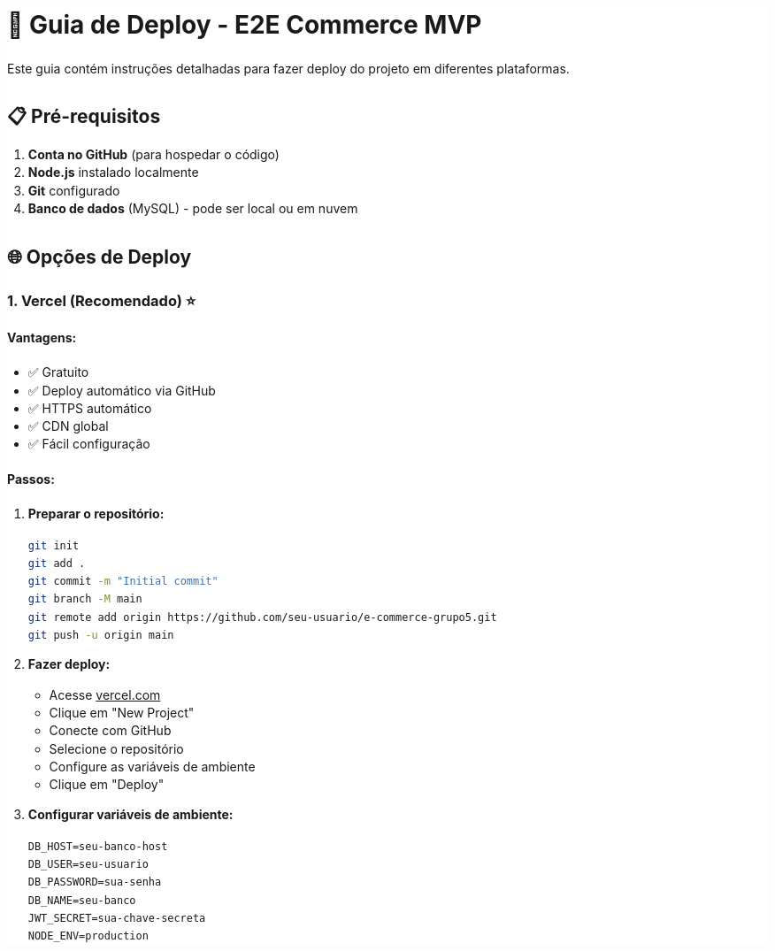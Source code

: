 # 🚀 Guia de Deploy - E2E Commerce MVP

Este guia contém instruções detalhadas para fazer deploy do projeto em diferentes plataformas.

## 📋 Pré-requisitos

1. **Conta no GitHub** (para hospedar o código)
2. **Node.js** instalado localmente
3. **Git** configurado
4. **Banco de dados** (MySQL) - pode ser local ou em nuvem

## 🌐 Opções de Deploy

### 1. Vercel (Recomendado) ⭐

#### Vantagens:
- ✅ Gratuito
- ✅ Deploy automático via GitHub
- ✅ HTTPS automático
- ✅ CDN global
- ✅ Fácil configuração

#### Passos:

1. **Preparar o repositório:**
   ```bash
   git init
   git add .
   git commit -m "Initial commit"
   git branch -M main
   git remote add origin https://github.com/seu-usuario/e-commerce-grupo5.git
   git push -u origin main
   ```

2. **Fazer deploy:**
   - Acesse [vercel.com](https://vercel.com)
   - Clique em "New Project"
   - Conecte com GitHub
   - Selecione o repositório
   - Configure as variáveis de ambiente
   - Clique em "Deploy"

3. **Configurar variáveis de ambiente:**
   ```
   DB_HOST=seu-banco-host
   DB_USER=seu-usuario
   DB_PASSWORD=sua-senha
   DB_NAME=seu-banco
   JWT_SECRET=sua-chave-secreta
   NODE_ENV=production
   ```
